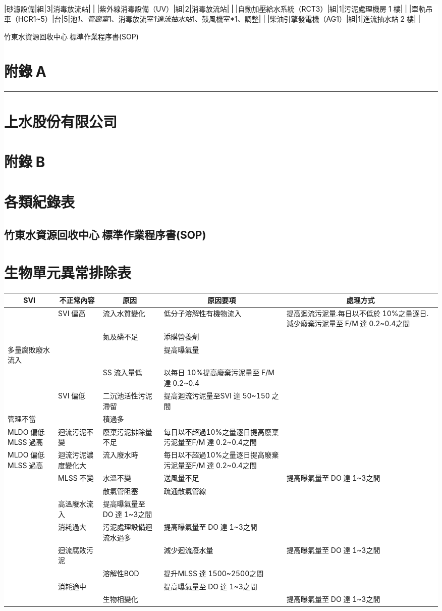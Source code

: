 |砂濾設備|組|3|消毒放流站| |
|紫外線消毒設備（UV）|組|2|消毒放流站| |
|自動加壓給水系統（RCT3）|組|1|污泥處理機房 1 樓| |
|單軌吊車（HCR1~5）|台|5|池*1、管廊室*1、消毒放流室*1進流抽水站*1、鼓風機室*1、調整| |
|柴油引擎發電機（AG1）|組|1|進流抽水站 2 樓| |

竹東水資源回收中心 標準作業程序書(SOP)

# 附錄 A
---
# 上水股份有限公司

# 附錄 B

# 各類紀錄表

竹東水資源回收中心 標準作業程序書(SOP)
---
# 生物單元異常排除表

|SVI|不正常內容|原因|原因要項|處理方式|
|---|---|---|---|---|
| |SVI 偏高|流入水質變化|低分子溶解性有機物流入|提高迴流污泥量.每日以不低於 10%之量逐日. 減少廢棄污泥量至 F/M 達 0.2~0.4之間|
| | |氮及磷不足|添購營養劑| |
|多量腐敗廢水流入| | |提高曝氣量| |
| | |SS 流入量低|以每日 10%提高廢棄污泥量至 F/M 達 0.2~0.4| |
| |SVI 偏低|二沉池活性污泥滯留|提高迴流污泥量至SVI 達 50~150 之間| |
|管理不當| |積過多| | |
|MLDO 偏低 MLSS 過高|迴流污泥不變|廢棄污泥排除量不足|每日以不超過10%之量逐日提高廢棄污泥量至F/M 達 0.2~0.4之間| |
|MLDO 偏低 MLSS 過高|迴流污泥濃度變化大|流入廢水時|每日以不超過10%之量逐日提高廢棄污泥量至F/M 達 0.2~0.4之間| |
| |MLSS 不變|水溫不變|送風量不足|提高曝氣量至 DO 達 1~3之間|
| | |散氣管阻塞|疏通散氣管線| |
| |高溫廢水流入|提高曝氣量至 DO 達 1~3之間| | |
| |消耗過大|污泥處理設備迴流水過多|提高曝氣量至 DO 達 1~3之間| |
| |迴流腐敗污泥| |減少迴流廢水量|提高曝氣量至 DO 達 1~3之間|
| | |溶解性BOD|提升MLSS 達 1500~2500之間| |
| |消耗適中| |提高曝氣量至 DO 達 1~3之間| |
| | |生物相變化| |提高曝氣量至 DO 達 1~3之間|
